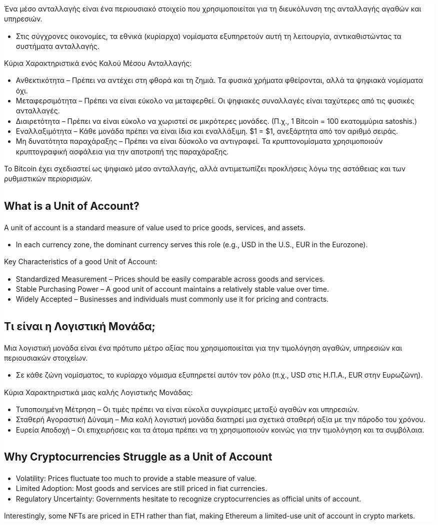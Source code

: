 Ένα μέσο ανταλλαγής είναι ένα περιουσιακό στοιχείο που χρησιμοποιείται για τη διευκόλυνση της ανταλλαγής αγαθών και υπηρεσιών.
- Στις σύγχρονες οικονομίες, τα εθνικά (κυρίαρχα) νομίσματα εξυπηρετούν αυτή τη λειτουργία, αντικαθιστώντας τα συστήματα ανταλλαγής.

Κύρια Χαρακτηριστικά ενός Καλού Μέσου Ανταλλαγής:
- Ανθεκτικότητα – Πρέπει να αντέχει στη φθορά και τη ζημιά. Τα φυσικά χρήματα φθείρονται, αλλά τα ψηφιακά νομίσματα όχι.
- Μεταφερσιμότητα – Πρέπει να είναι εύκολο να μεταφερθεί. Οι ψηφιακές συναλλαγές είναι ταχύτερες από τις φυσικές ανταλλαγές.
- Διαιρετότητα – Πρέπει να είναι εύκολο να χωριστεί σε μικρότερες μονάδες. (Π.χ., 1 Bitcoin = 100 εκατομμύρια satoshis.)
- Εναλλαξιμότητα – Κάθε μονάδα πρέπει να είναι ίδια και εναλλάξιμη. $1 = $1, ανεξάρτητα από τον αριθμό σειράς.
- Μη δυνατότητα παραχάραξης – Πρέπει να είναι δύσκολο να αντιγραφεί. Τα κρυπτονομίσματα χρησιμοποιούν κρυπτογραφική ασφάλεια για την αποτροπή της παραχάραξης.

Το Bitcoin έχει σχεδιαστεί ως ψηφιακό μέσο ανταλλαγής, αλλά αντιμετωπίζει προκλήσεις λόγω της αστάθειας και των ρυθμιστικών περιορισμών.

## What is a Unit of Account?

A unit of account is a standard measure of value used to price goods, services, and assets.
- In each currency zone, the dominant currency serves this role (e.g., USD in the U.S., EUR in the Eurozone).

Key Characteristics of a good Unit of Account:
- Standardized Measurement – Prices should be easily comparable across goods and services.
- Stable Purchasing Power – A good unit of account maintains a relatively stable value over time.
- Widely Accepted – Businesses and individuals must commonly use it for pricing and contracts.

## Τι είναι η Λογιστική Μονάδα;

Μια λογιστική μονάδα είναι ένα πρότυπο μέτρο αξίας που χρησιμοποιείται για την τιμολόγηση αγαθών, υπηρεσιών και περιουσιακών στοιχείων.
- Σε κάθε ζώνη νομίσματος, το κυρίαρχο νόμισμα εξυπηρετεί αυτόν τον ρόλο (π.χ., USD στις Η.Π.Α., EUR στην Ευρωζώνη).

Κύρια Χαρακτηριστικά μιας καλής Λογιστικής Μονάδας:
- Τυποποιημένη Μέτρηση – Οι τιμές πρέπει να είναι εύκολα συγκρίσιμες μεταξύ αγαθών και υπηρεσιών.
- Σταθερή Αγοραστική Δύναμη – Μια καλή λογιστική μονάδα διατηρεί μια σχετικά σταθερή αξία με την πάροδο του χρόνου.
- Ευρεία Αποδοχή – Οι επιχειρήσεις και τα άτομα πρέπει να τη χρησιμοποιούν κοινώς για την τιμολόγηση και τα συμβόλαια.

## Why Cryptocurrencies Struggle as a Unit of Account

- Volatility: Prices fluctuate too much to provide a stable measure of value.
- Limited Adoption: Most goods and services are still priced in fiat currencies.
- Regulatory Uncertainty: Governments hesitate to recognize cryptocurrencies as official units of account.

Interestingly, some NFTs are priced in ETH rather than fiat, making Ethereum a limited-use unit of account in crypto markets.
